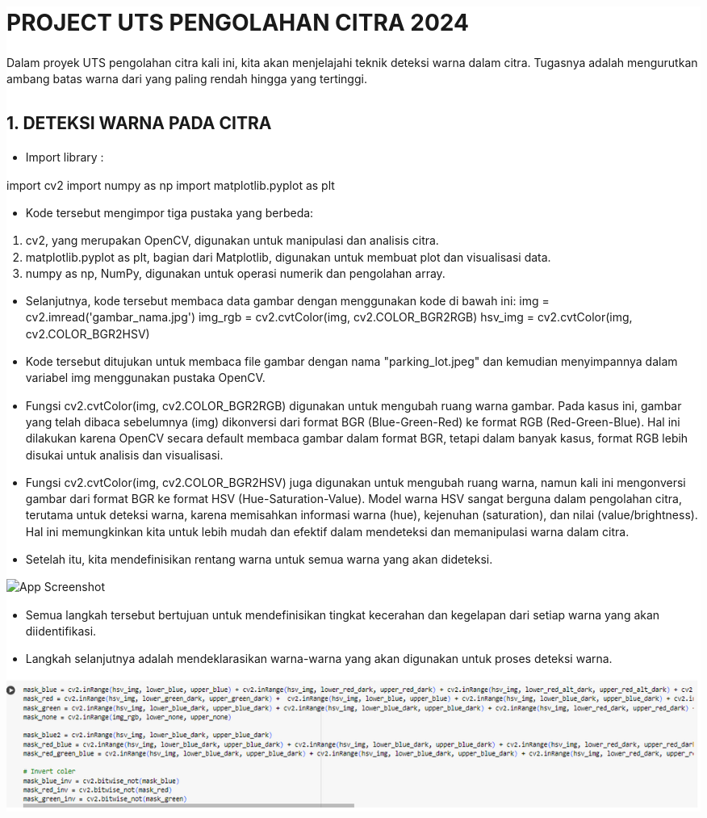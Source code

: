 # PROJECT UTS PENGOLAHAN CITRA 2024

Dalam proyek UTS pengolahan citra kali ini, kita akan menjelajahi teknik deteksi warna dalam citra. Tugasnya adalah mengurutkan ambang batas warna dari yang paling rendah hingga yang tertinggi.
## 1. DETEKSI WARNA PADA CITRA
- Import library :

import cv2
import numpy as np
import matplotlib.pyplot as plt

-	Kode tersebut mengimpor tiga pustaka yang berbeda:
1. cv2, yang merupakan OpenCV, digunakan untuk manipulasi dan analisis citra.
2. matplotlib.pyplot as plt, bagian dari Matplotlib, digunakan untuk membuat plot dan visualisasi data.
3. numpy as np, NumPy, digunakan untuk operasi numerik dan pengolahan array.

- Selanjutnya, kode tersebut membaca data gambar dengan menggunakan kode di bawah ini:
  img = cv2.imread('gambar_nama.jpg')
  img_rgb = cv2.cvtColor(img, cv2.COLOR_BGR2RGB)
  hsv_img = cv2.cvtColor(img, cv2.COLOR_BGR2HSV)

-	Kode tersebut ditujukan untuk membaca file gambar dengan nama "parking_lot.jpeg" dan kemudian menyimpannya dalam variabel img menggunakan pustaka OpenCV.

- Fungsi cv2.cvtColor(img, cv2.COLOR_BGR2RGB) digunakan untuk mengubah ruang warna gambar. Pada kasus ini, gambar yang telah dibaca sebelumnya (img) dikonversi dari format BGR (Blue-Green-Red) ke format RGB (Red-Green-Blue). Hal ini dilakukan karena OpenCV secara default membaca gambar dalam format BGR, tetapi dalam banyak kasus, format RGB lebih disukai untuk analisis dan visualisasi.

- Fungsi cv2.cvtColor(img, cv2.COLOR_BGR2HSV) juga digunakan untuk mengubah ruang warna, namun kali ini mengonversi gambar dari format BGR ke format HSV (Hue-Saturation-Value). Model warna HSV sangat berguna dalam pengolahan citra, terutama untuk deteksi warna, karena memisahkan informasi warna (hue), kejenuhan (saturation), dan nilai (value/brightness). Hal ini memungkinkan kita untuk lebih mudah dan efektif dalam mendeteksi dan memanipulasi warna dalam citra.

- Setelah itu, kita mendefinisikan rentang warna untuk semua warna yang akan dideteksi.

![App Screenshot](./Screenshots/range_warna.png)

- Semua langkah tersebut bertujuan untuk mendefinisikan tingkat kecerahan dan kegelapan dari setiap warna yang akan diidentifikasi.

- Langkah selanjutnya adalah mendeklarasikan warna-warna yang akan digunakan untuk proses deteksi warna.

![App Screenshot](./Screenshots/deteksi_warna.png)
